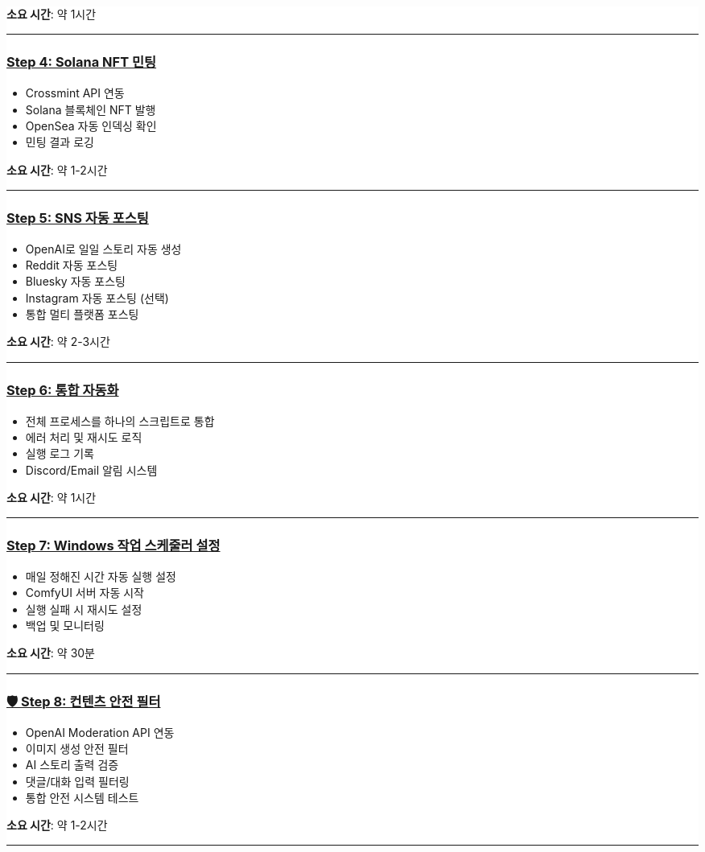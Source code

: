 **소요 시간**: 약 1시간

---

### [Step 4: Solana NFT 민팅](./STEP4_Solana_민팅.md)
- Crossmint API 연동
- Solana 블록체인 NFT 발행
- OpenSea 자동 인덱싱 확인
- 민팅 결과 로깅

**소요 시간**: 약 1-2시간

---

### [Step 5: SNS 자동 포스팅](./STEP5_SNS_자동포스팅.md)
- OpenAI로 일일 스토리 자동 생성
- Reddit 자동 포스팅
- Bluesky 자동 포스팅
- Instagram 자동 포스팅 (선택)
- 통합 멀티 플랫폼 포스팅

**소요 시간**: 약 2-3시간

---

### [Step 6: 통합 자동화](./STEP6_통합_자동화.md)
- 전체 프로세스를 하나의 스크립트로 통합
- 에러 처리 및 재시도 로직
- 실행 로그 기록
- Discord/Email 알림 시스템

**소요 시간**: 약 1시간

---

### [Step 7: Windows 작업 스케줄러 설정](./STEP7_작업스케줄러.md)
- 매일 정해진 시간 자동 실행 설정
- ComfyUI 서버 자동 시작
- 실행 실패 시 재시도 설정
- 백업 및 모니터링

**소요 시간**: 약 30분

---

### [🛡️ Step 8: 컨텐츠 안전 필터](./STEP8_컨텐츠_안전필터.md)
- OpenAI Moderation API 연동
- 이미지 생성 안전 필터
- AI 스토리 출력 검증
- 댓글/대화 입력 필터링
- 통합 안전 시스템 테스트

**소요 시간**: 약 1-2시간

---